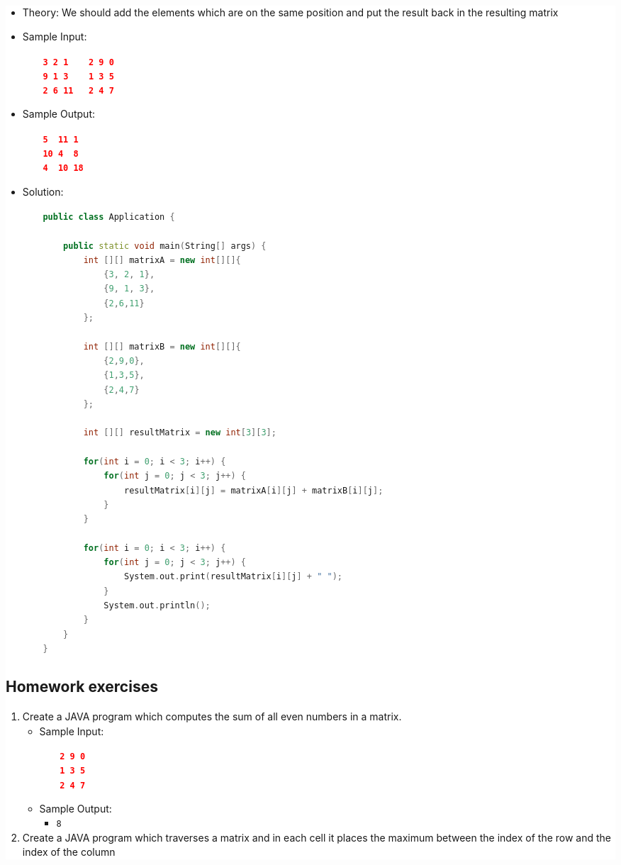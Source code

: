    - Theory: We should add the elements which are on the same position and put the result back in the resulting matrix
   - Sample Input:
     ```JSON
         3 2 1    2 9 0
         9 1 3    1 3 5
         2 6 11   2 4 7
     ```
   - Sample Output:
     ```JSON
         5  11 1
         10 4  8
         4  10 18
     ```
   - Solution:

     ```c++
         public class Application {

             public static void main(String[] args) {
                 int [][] matrixA = new int[][]{
                     {3, 2, 1},
                     {9, 1, 3},
                     {2,6,11}
                 };

                 int [][] matrixB = new int[][]{
                     {2,9,0},
                     {1,3,5},
                     {2,4,7}
                 };

                 int [][] resultMatrix = new int[3][3];

                 for(int i = 0; i < 3; i++) {
                     for(int j = 0; j < 3; j++) {
                         resultMatrix[i][j] = matrixA[i][j] + matrixB[i][j];
                     }
                 }

                 for(int i = 0; i < 3; i++) {
                     for(int j = 0; j < 3; j++) {
                         System.out.print(resultMatrix[i][j] + " ");
                     }
                     System.out.println();
                 }
             }
         }
     ```

## Homework exercises

1. Create a JAVA program which computes the sum of all even numbers in a matrix.
   - Sample Input:
     ```JSON
         2 9 0
         1 3 5
         2 4 7
     ```
   - Sample Output:
     - `8`
2. Create a JAVA program which traverses a matrix and in each cell it places the maximum between the index of the row and the index of the column
